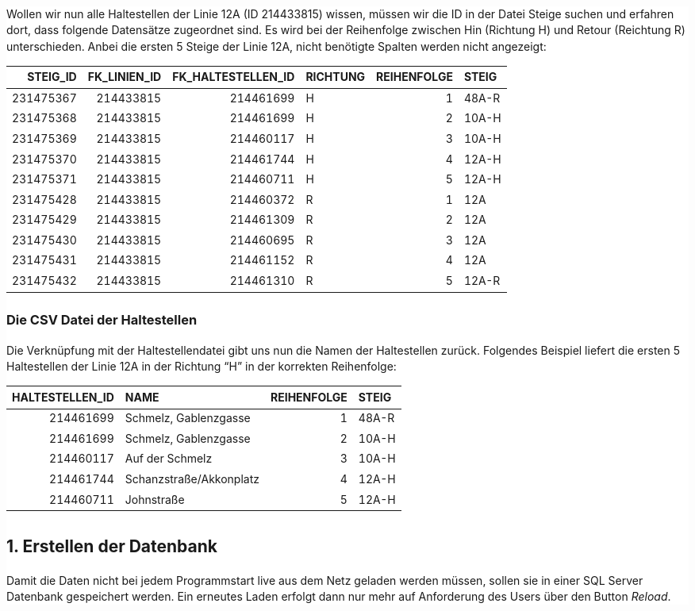 Wollen wir nun alle Haltestellen der Linie 12A (ID 214433815) wissen,
müssen wir die ID in der Datei Steige suchen und erfahren dort, dass
folgende Datensätze zugeordnet sind. Es wird bei der Reihenfolge
zwischen Hin (Richtung H) und Retour (Reichtung R) unterschieden. Anbei
die ersten 5 Steige der Linie 12A, nicht benötigte Spalten werden nicht
angezeigt:

| STEIG\_ID | FK\_LINIEN\_ID | FK\_HALTESTELLEN\_ID | RICHTUNG | REIHENFOLGE | STEIG |
| --------: | -------------: | -------------------: | :------- | ----------: | :---- |
| 231475367 |      214433815 |            214461699 | H        |           1 | 48A-R |
| 231475368 |      214433815 |            214461699 | H        |           2 | 10A-H |
| 231475369 |      214433815 |            214460117 | H        |           3 | 10A-H |
| 231475370 |      214433815 |            214461744 | H        |           4 | 12A-H |
| 231475371 |      214433815 |            214460711 | H        |           5 | 12A-H |
| 231475428 |      214433815 |            214460372 | R        |           1 | 12A   |
| 231475429 |      214433815 |            214461309 | R        |           2 | 12A   |
| 231475430 |      214433815 |            214460695 | R        |           3 | 12A   |
| 231475431 |      214433815 |            214461152 | R        |           4 | 12A   |
| 231475432 |      214433815 |            214461310 | R        |           5 | 12A-R |

### Die CSV Datei der Haltestellen

Die Verknüpfung mit der Haltestellendatei gibt uns nun die Namen der
Haltestellen zurück. Folgendes Beispiel liefert die ersten 5
Haltestellen der Linie 12A in der Richtung “H” in der korrekten
Reihenfolge:

| HALTESTELLEN\_ID | NAME                    | REIHENFOLGE | STEIG |
| ---------------: | :---------------------- | ----------: | :---- |
|        214461699 | Schmelz, Gablenzgasse   |           1 | 48A-R |
|        214461699 | Schmelz, Gablenzgasse   |           2 | 10A-H |
|        214460117 | Auf der Schmelz         |           3 | 10A-H |
|        214461744 | Schanzstraße/Akkonplatz |           4 | 12A-H |
|        214460711 | Johnstraße              |           5 | 12A-H |

## 1\. Erstellen der Datenbank

Damit die Daten nicht bei jedem Programmstart live aus dem Netz geladen
werden müssen, sollen sie in einer SQL Server Datenbank gespeichert
werden. Ein erneutes Laden erfolgt dann nur mehr auf Anforderung des
Users über den Button *Reload*.
